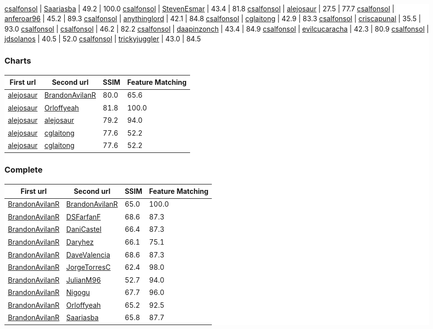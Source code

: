[csalfonsol](http://www.ironhacks.com/preview/csalfonsol/webapp_phase2/index.html) | [Saariasba](http://www.ironhacks.com/preview/Saariasba/webapp_phase3/index.html) | 49.2 | 100.0
[csalfonsol](http://www.ironhacks.com/preview/csalfonsol/webapp_phase2/index.html) | [StevenEsmar](http://www.ironhacks.com/preview/StevenEsmar/webapp_phase3/index.html) | 43.4 | 81.8
[csalfonsol](http://www.ironhacks.com/preview/csalfonsol/webapp_phase2/index.html) | [alejosaur](http://www.ironhacks.com/preview/alejosaur/webapp_phase3/index.html) | 27.5 | 77.7
[csalfonsol](http://www.ironhacks.com/preview/csalfonsol/webapp_phase2/index.html) | [anferoar96](http://www.ironhacks.com/preview/anferoar96/webapp_phase3/index.html) | 45.2 | 89.3
[csalfonsol](http://www.ironhacks.com/preview/csalfonsol/webapp_phase2/index.html) | [anythinglord](http://www.ironhacks.com/preview/anythinglord/webapp_phase3/index.html) | 42.1 | 84.8
[csalfonsol](http://www.ironhacks.com/preview/csalfonsol/webapp_phase2/index.html) | [cglaitong](http://www.ironhacks.com/preview/cglaitong/webapp_phase3/index.html) | 42.9 | 83.3
[csalfonsol](http://www.ironhacks.com/preview/csalfonsol/webapp_phase2/index.html) | [criscapunal](http://www.ironhacks.com/preview/criscapunal/webapp_phase3/index.html) | 35.5 | 93.0
[csalfonsol](http://www.ironhacks.com/preview/csalfonsol/webapp_phase2/index.html) | [csalfonsol](http://www.ironhacks.com/preview/csalfonsol/webapp_phase3/index.html) | 46.2 | 82.2
[csalfonsol](http://www.ironhacks.com/preview/csalfonsol/webapp_phase2/index.html) | [daapinzonch](http://www.ironhacks.com/preview/daapinzonch/webapp_phase3/index.html) | 43.4 | 84.9
[csalfonsol](http://www.ironhacks.com/preview/csalfonsol/webapp_phase2/index.html) | [evilcucaracha](http://www.ironhacks.com/preview/evilcucaracha/webapp_phase3/index.html) | 42.3 | 80.9
[csalfonsol](http://www.ironhacks.com/preview/csalfonsol/webapp_phase2/index.html) | [jdsolanos](http://www.ironhacks.com/preview/jdsolanos/webapp_phase3/index.html) | 40.5 | 52.0
[csalfonsol](http://www.ironhacks.com/preview/csalfonsol/webapp_phase2/index.html) | [trickyjuggler](http://www.ironhacks.com/preview/trickyjuggler/webapp_phase3/index.html) | 43.0 | 84.5

### Charts

First url | Second url | SSIM | Feature Matching
--- | --- | --- | ---
[alejosaur](http://www.ironhacks.com/preview/alejosaur/webapp_phase2/index.html#1) | [BrandonAvilanR](http://www.ironhacks.com/preview/BrandonAvilanR/webapp_phase3/index.html#1) | 80.0 | 65.6
[alejosaur](http://www.ironhacks.com/preview/alejosaur/webapp_phase2/index.html#1) | [Orloffyeah](http://www.ironhacks.com/preview/Orloffyeah/webapp_phase3/index.html#1) | 81.8 | 100.0
[alejosaur](http://www.ironhacks.com/preview/alejosaur/webapp_phase2/index.html#1) | [alejosaur](http://www.ironhacks.com/preview/alejosaur/webapp_phase3/index.html#1) | 79.2 | 94.0
[alejosaur](http://www.ironhacks.com/preview/alejosaur/webapp_phase2/index.html#1) | [cglaitong](http://www.ironhacks.com/preview/cglaitong/webapp_phase3/index.html#1) | 77.6 | 52.2
[alejosaur](http://www.ironhacks.com/preview/alejosaur/webapp_phase2/index.html#1) | [cglaitong](http://www.ironhacks.com/preview/cglaitong/webapp_phase3/index.html#2) | 77.6 | 52.2

### Complete

First url | Second url | SSIM | Feature Matching
--- | --- | --- | ---
[BrandonAvilanR](http://www.ironhacks.com/preview/BrandonAvilanR/webapp_phase2/index.html) | [BrandonAvilanR](http://www.ironhacks.com/preview/BrandonAvilanR/webapp_phase3/index.html) | 65.0 | 100.0
[BrandonAvilanR](http://www.ironhacks.com/preview/BrandonAvilanR/webapp_phase2/index.html) | [DSFarfanF](http://www.ironhacks.com/preview/DSFarfanF/webapp_phase3/index.html) | 68.6 | 87.3
[BrandonAvilanR](http://www.ironhacks.com/preview/BrandonAvilanR/webapp_phase2/index.html) | [DaniCastel](http://www.ironhacks.com/preview/DaniCastel/webapp_phase3/index.html) | 66.4 | 87.3
[BrandonAvilanR](http://www.ironhacks.com/preview/BrandonAvilanR/webapp_phase2/index.html) | [Daryhez](http://www.ironhacks.com/preview/Daryhez/webapp_phase3/index.html) | 66.1 | 75.1
[BrandonAvilanR](http://www.ironhacks.com/preview/BrandonAvilanR/webapp_phase2/index.html) | [DaveValencia](http://www.ironhacks.com/preview/DaveValencia/webapp_phase3/index.html) | 68.6 | 87.3
[BrandonAvilanR](http://www.ironhacks.com/preview/BrandonAvilanR/webapp_phase2/index.html) | [JorgeTorresC](http://www.ironhacks.com/preview/JorgeTorresC/webapp_phase3/index.html) | 62.4 | 98.0
[BrandonAvilanR](http://www.ironhacks.com/preview/BrandonAvilanR/webapp_phase2/index.html) | [JulianM96](http://www.ironhacks.com/preview/JulianM96/webapp_phase3/index.html) | 52.7 | 94.0
[BrandonAvilanR](http://www.ironhacks.com/preview/BrandonAvilanR/webapp_phase2/index.html) | [Nigogu](http://www.ironhacks.com/preview/Nigogu/webapp_phase3/index.html) | 67.7 | 96.0
[BrandonAvilanR](http://www.ironhacks.com/preview/BrandonAvilanR/webapp_phase2/index.html) | [Orloffyeah](http://www.ironhacks.com/preview/Orloffyeah/webapp_phase3/index.html) | 65.2 | 92.5
[BrandonAvilanR](http://www.ironhacks.com/preview/BrandonAvilanR/webapp_phase2/index.html) | [Saariasba](http://www.ironhacks.com/preview/Saariasba/webapp_phase3/index.html) | 65.8 | 87.7